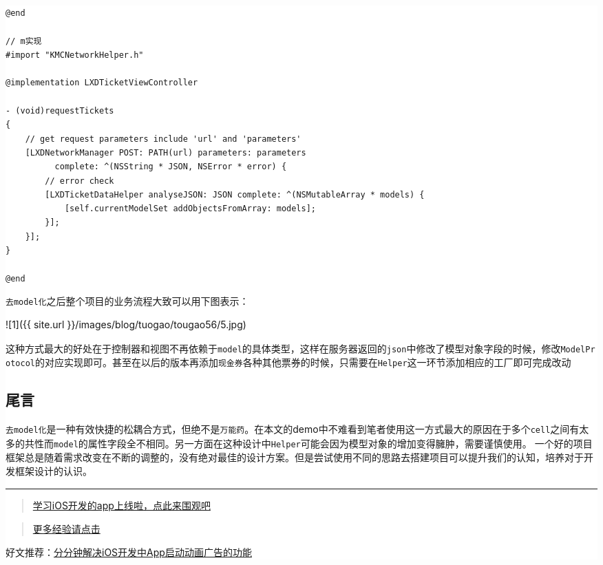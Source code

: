     @end

    // m实现
    #import "KMCNetworkHelper.h"    

    @implementation LXDTicketViewController

    - (void)requestTickets
    {
        // get request parameters include 'url' and 'parameters'
        [LXDNetworkManager POST: PATH(url) parameters: parameters 
              complete: ^(NSString * JSON, NSError * error) {
            // error check
            [LXDTicketDataHelper analyseJSON: JSON complete: ^(NSMutableArray * models) {
                [self.currentModelSet addObjectsFromArray: models];
            }];
        }];
    }

    @end

`去model化`之后整个项目的业务流程大致可以用下图表示：

![1]({{ site.url }}/images/blog/tuogao/tougao56/5.jpg)<br>

这种方式最大的好处在于控制器和视图不再依赖于`model`的具体类型，这样在服务器返回的`json`中修改了模型对象字段的时候，修改`ModelProtocol`的对应实现即可。甚至在以后的版本再添加`现金券`各种其他票券的时候，只需要在`Helper`这一环节添加相应的工厂即可完成改动

## 尾言

`去model化`是一种有效快捷的松耦合方式，但绝不是`万能药`。在本文的demo中不难看到笔者使用这一方式最大的原因在于多个`cell`之间有太多的共性而`model`的属性字段全不相同。另一方面在这种设计中`Helper`可能会因为模型对象的增加变得臃肿，需要谨慎使用。
一个好的项目框架总是随着需求改变在不断的调整的，没有绝对最佳的设计方案。但是尝试使用不同的思路去搭建项目可以提升我们的认知，培养对于开发框架设计的认识。

----------------------------------------------------------

> [学习iOS开发的app上线啦，点此来围观吧](https://itunes.apple.com/us/app/it-blog-zi-xueios-kai-fa-jin/id1067787090?l=zh&ls=1&mt=8)<br>

> [更多经验请点击](http://allluckly.cn)<br>

好文推荐：[分分钟解决iOS开发中App启动动画广告的功能](http://allluckly.cn/lblaunchimagead/LBLaunchImageAd)<br>

